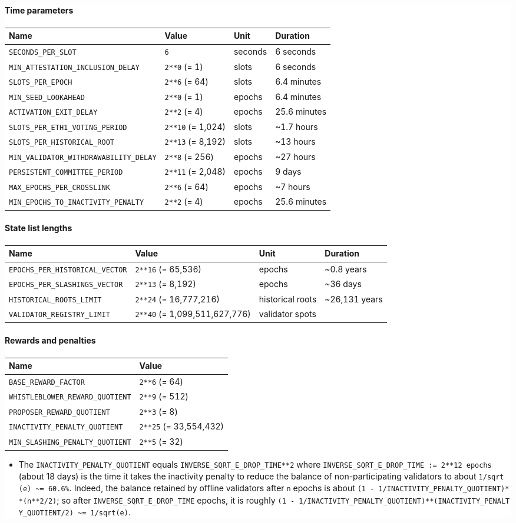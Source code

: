 #### Time parameters

| Name | Value | Unit | Duration |
| :--- | :--- | :--- | :--- |
| `SECONDS_PER_SLOT` | `6` | seconds | 6 seconds |
| `MIN_ATTESTATION_INCLUSION_DELAY` | `2**0` \(= 1\) | slots | 6 seconds |
| `SLOTS_PER_EPOCH` | `2**6` \(= 64\) | slots | 6.4 minutes |
| `MIN_SEED_LOOKAHEAD` | `2**0` \(= 1\) | epochs | 6.4 minutes |
| `ACTIVATION_EXIT_DELAY` | `2**2` \(= 4\) | epochs | 25.6 minutes |
| `SLOTS_PER_ETH1_VOTING_PERIOD` | `2**10` \(= 1,024\) | slots | ~1.7 hours |
| `SLOTS_PER_HISTORICAL_ROOT` | `2**13` \(= 8,192\) | slots | ~13 hours |
| `MIN_VALIDATOR_WITHDRAWABILITY_DELAY` | `2**8` \(= 256\) | epochs | ~27 hours |
| `PERSISTENT_COMMITTEE_PERIOD` | `2**11` \(= 2,048\) | epochs | 9 days |
| `MAX_EPOCHS_PER_CROSSLINK` | `2**6` \(= 64\) | epochs | ~7 hours |
| `MIN_EPOCHS_TO_INACTIVITY_PENALTY` | `2**2` \(= 4\) | epochs | 25.6 minutes |

#### State list lengths

| Name | Value | Unit | Duration |
| :--- | :--- | :--- | :--- |
| `EPOCHS_PER_HISTORICAL_VECTOR` | `2**16` \(= 65,536\) | epochs | ~0.8 years |
| `EPOCHS_PER_SLASHINGS_VECTOR` | `2**13` \(= 8,192\) | epochs | ~36 days |
| `HISTORICAL_ROOTS_LIMIT` | `2**24` \(= 16,777,216\) | historical roots | ~26,131 years |
| `VALIDATOR_REGISTRY_LIMIT` | `2**40` \(= 1,099,511,627,776\) | validator spots |  |

#### Rewards and penalties

| Name | Value |
| :--- | :--- |
| `BASE_REWARD_FACTOR` | `2**6` \(= 64\) |
| `WHISTLEBLOWER_REWARD_QUOTIENT` | `2**9` \(= 512\) |
| `PROPOSER_REWARD_QUOTIENT` | `2**3` \(= 8\) |
| `INACTIVITY_PENALTY_QUOTIENT` | `2**25` \(= 33,554,432\) |
| `MIN_SLASHING_PENALTY_QUOTIENT` | `2**5` \(= 32\) |

* The `INACTIVITY_PENALTY_QUOTIENT` equals `INVERSE_SQRT_E_DROP_TIME**2` where `INVERSE_SQRT_E_DROP_TIME := 2**12 epochs` \(about 18 days\) is the time it takes the inactivity penalty to reduce the balance of non-participating validators to about `1/sqrt(e) ~= 60.6%`. Indeed, the balance retained by offline validators after `n` epochs is about `(1 - 1/INACTIVITY_PENALTY_QUOTIENT)**(n**2/2)`; so after `INVERSE_SQRT_E_DROP_TIME` epochs, it is roughly `(1 - 1/INACTIVITY_PENALTY_QUOTIENT)**(INACTIVITY_PENALTY_QUOTIENT/2) ~= 1/sqrt(e)`.
